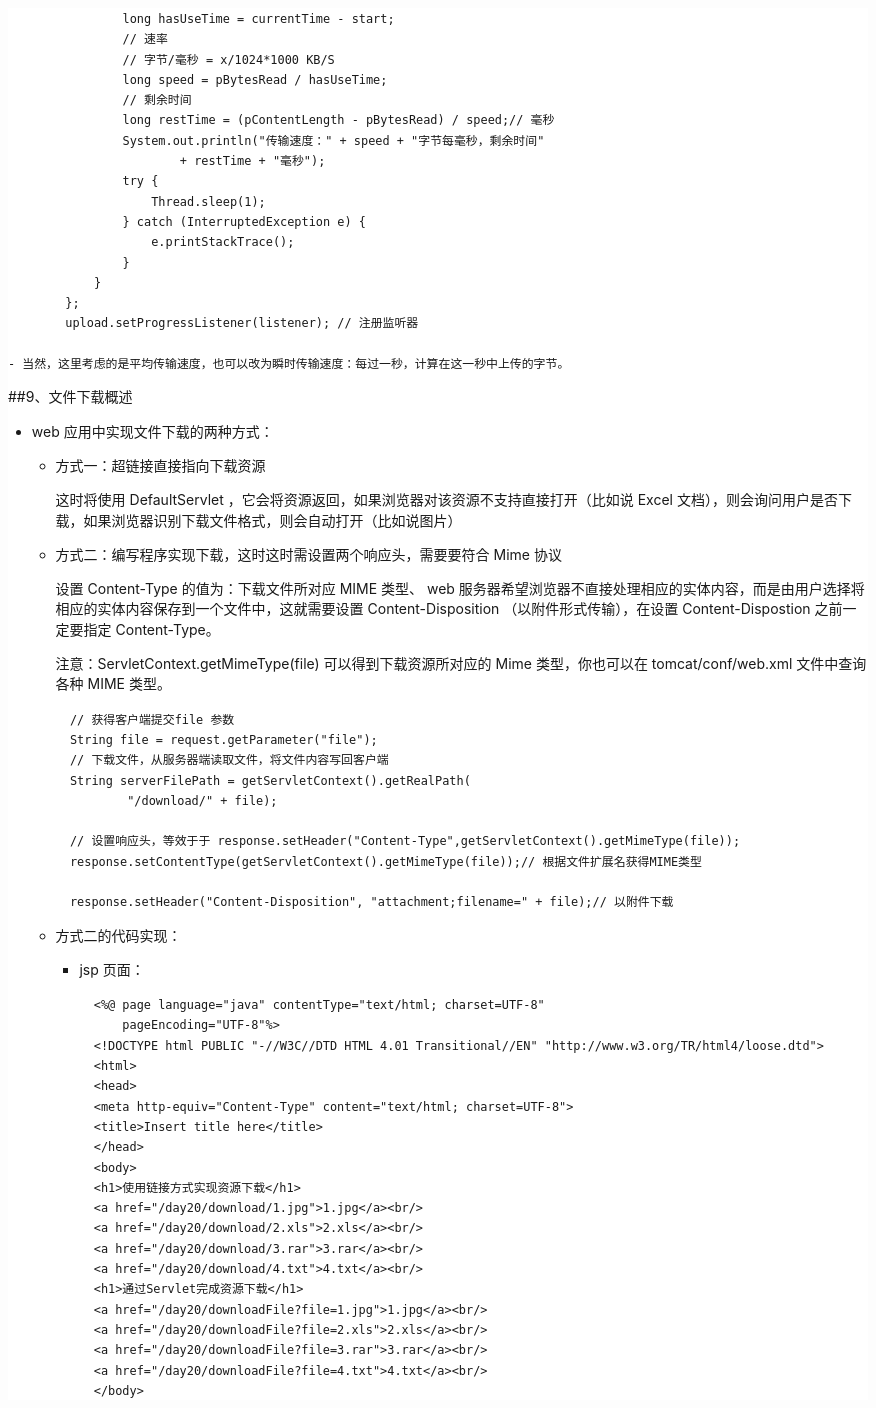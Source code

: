 					long hasUseTime = currentTime - start;
					// 速率
					// 字节/毫秒 = x/1024*1000 KB/S
					long speed = pBytesRead / hasUseTime;
					// 剩余时间
					long restTime = (pContentLength - pBytesRead) / speed;// 毫秒
					System.out.println("传输速度：" + speed + "字节每毫秒，剩余时间"
							+ restTime + "毫秒");
					try {
						Thread.sleep(1);
					} catch (InterruptedException e) {
						e.printStackTrace();
					}
				}
			};
			upload.setProgressListener(listener); // 注册监听器

	- 当然，这里考虑的是平均传输速度，也可以改为瞬时传输速度：每过一秒，计算在这一秒中上传的字节。

##9、文件下载概述

- web 应用中实现文件下载的两种方式：

	- 方式一：超链接直接指向下载资源
 
		这时将使用 DefaultServlet ，它会将资源返回，如果浏览器对该资源不支持直接打开（比如说 Excel 文档），则会询问用户是否下载，如果浏览器识别下载文件格式，则会自动打开（比如说图片）
	
	- 方式二：编写程序实现下载，这时这时需设置两个响应头，需要要符合 Mime 协议
	
		设置 Content-Type 的值为：下载文件所对应 MIME 类型、	web 服务器希望浏览器不直接处理相应的实体内容，而是由用户选择将相应的实体内容保存到一个文件中，这就需要设置 Content-Disposition （以附件形式传输），在设置 Content-Dispostion 之前一定要指定 Content-Type。

		注意：ServletContext.getMimeType(file) 可以得到下载资源所对应的 Mime 类型，你也可以在 tomcat/conf/web.xml 文件中查询各种 MIME 类型。

			// 获得客户端提交file 参数
			String file = request.getParameter("file");
			// 下载文件，从服务器端读取文件，将文件内容写回客户端
			String serverFilePath = getServletContext().getRealPath(
					"/download/" + file);
			
			// 设置响应头，等效于于 response.setHeader("Content-Type",getServletContext().getMimeType(file));
			response.setContentType(getServletContext().getMimeType(file));// 根据文件扩展名获得MIME类型

			response.setHeader("Content-Disposition", "attachment;filename=" + file);// 以附件下载

	- 方式二的代码实现：

		- jsp 页面：

				<%@ page language="java" contentType="text/html; charset=UTF-8"
				    pageEncoding="UTF-8"%>
				<!DOCTYPE html PUBLIC "-//W3C//DTD HTML 4.01 Transitional//EN" "http://www.w3.org/TR/html4/loose.dtd">
				<html>
				<head>
				<meta http-equiv="Content-Type" content="text/html; charset=UTF-8">
				<title>Insert title here</title>
				</head>
				<body>
				<h1>使用链接方式实现资源下载</h1>
				<a href="/day20/download/1.jpg">1.jpg</a><br/>
				<a href="/day20/download/2.xls">2.xls</a><br/>
				<a href="/day20/download/3.rar">3.rar</a><br/>
				<a href="/day20/download/4.txt">4.txt</a><br/>
				<h1>通过Servlet完成资源下载</h1>
				<a href="/day20/downloadFile?file=1.jpg">1.jpg</a><br/>
				<a href="/day20/downloadFile?file=2.xls">2.xls</a><br/>
				<a href="/day20/downloadFile?file=3.rar">3.rar</a><br/>
				<a href="/day20/downloadFile?file=4.txt">4.txt</a><br/>
				</body>